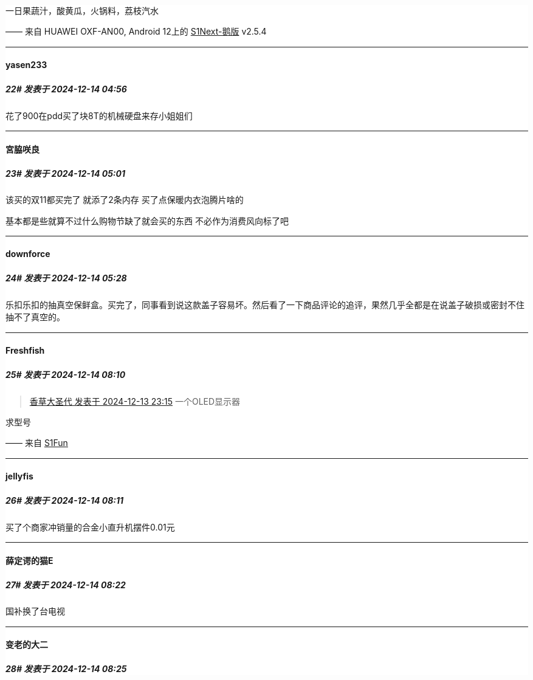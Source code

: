 一日果蔬汁，酸黄瓜，火锅料，荔枝汽水

—— 来自 HUAWEI OXF-AN00, Android 12上的 [S1Next-鹅版](https://github.com/ykrank/S1-Next/releases) v2.5.4

*****

####  yasen233  
##### 22#       发表于 2024-12-14 04:56

花了900在pdd买了块8T的机械硬盘来存小姐姐们

*****

####  宮脇咲良  
##### 23#       发表于 2024-12-14 05:01

该买的双11都买完了 就添了2条内存 买了点保暖内衣泡腾片啥的 

基本都是些就算不过什么购物节缺了就会买的东西 不必作为消费风向标了吧

*****

####  downforce  
##### 24#       发表于 2024-12-14 05:28

乐扣乐扣的抽真空保鲜盒。买完了，同事看到说这款盖子容易坏。然后看了一下商品评论的追评，果然几乎全都是在说盖子破损或密封不住抽不了真空的。

*****

####  Freshfish  
##### 25#       发表于 2024-12-14 08:10

<blockquote><a href="httphttps://bbs.saraba1st.com/2b/forum.php?mod=redirect&amp;goto=findpost&amp;pid=66920742&amp;ptid=2210486" target="_blank">香草大圣代 发表于 2024-12-13 23:15</a>
一个OLED显示器</blockquote>
求型号

—— 来自 [S1Fun](https://s1fun.koalcat.com)

*****

####  jellyfis  
##### 26#       发表于 2024-12-14 08:11

买了个商家冲销量的合金小直升机摆件0.01元

*****

####  薛定谔的猫E  
##### 27#       发表于 2024-12-14 08:22

国补换了台电视

*****

####  变老的大二  
##### 28#       发表于 2024-12-14 08:25
